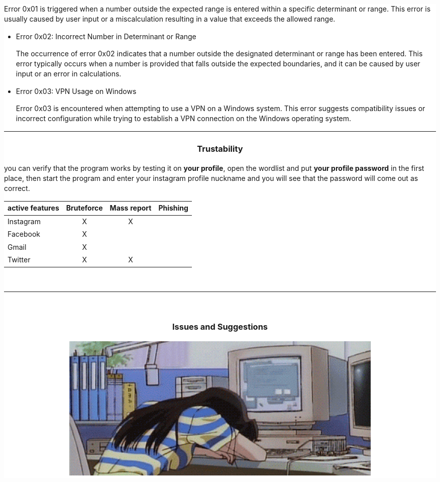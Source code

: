   Error 0x01 is triggered when a number outside the expected range is entered within a specific determinant or range. This error is usually caused by user input or a miscalculation resulting in a value that exceeds the allowed range.
- Error 0x02: Incorrect Number in Determinant or Range

  The occurrence of error 0x02 indicates that a number outside the designated determinant or range has been entered. This error typically occurs when a number is provided that falls outside the expected boundaries, and it can be caused by user input or an error in calculations.
- Error 0x03: VPN Usage on Windows

  Error 0x03 is encountered when attempting to use a VPN on a Windows system. This error suggests compatibility issues or incorrect configuration while trying to establish a VPN connection on the Windows operating system.

---

<h3><p align="center">Trustability</p></h3>

you can verify that the program works by testing it on **your profile**, open the wordlist and put **your profile password** in the first place, then start the program and enter your instagram profile nuckname and you will see that the password will come out as correct.

</p></h3>

<div align="center">

| active features | Bruteforce | Mass report | Phishing |
| --------------- | :--------: | :---------: | :------: |
| Instagram       |     X     |      X      |          |
| Facebook        |     X     |            |          |
| Gmail           |     X     |            |          |
| Twitter         |     X     |      X      |          |

</div>

<br>

---

<br>

<h3><p align="center">Issues and Suggestions</p></h3>

<p align="center">
  <img src="images/issues.gif" alt=""/>
</p>
